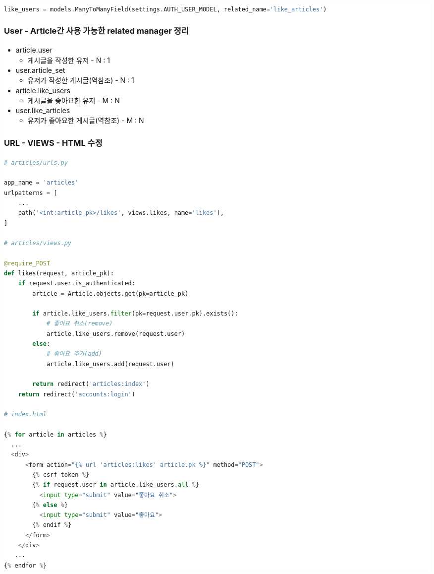 ```python
like_users = models.ManyToManyField(settings.AUTH_USER_MODEL, related_name='like_articles')
```

### User - Article간 사용 가능한 related manager 정리

- article.user
  - 게시글을 작성한 유저 - N : 1
- user.article_set
  - 유저가 작성한 게시글(역참조) - N : 1
- article.like_users
  - 게시글을 좋아요한 유저 - M : N
- user.like_articles
  - 유저가 좋아요한 게시글(역참조) - M : N

### URL - VIEWS - HTML 수정

```python
# articles/urls.py

app_name = 'articles'
urlpatterns = [
    ...
    path('<int:article_pk>/likes', views.likes, name='likes'),
]

# articles/views.py

@require_POST
def likes(request, article_pk):
    if request.user.is_authenticated:
        article = Article.objects.get(pk=article_pk)

        if article.like_users.filter(pk=request.user.pk).exists():
            # 좋아요 취소(remove)
            article.like_users.remove(request.user)
        else:
            # 좋아요 추가(add)
            article.like_users.add(request.user)

        return redirect('articles:index')
    return redirect('accounts:login')

# index.html

{% for article in articles %}
  ...
  <div>
      <form action="{% url 'articles:likes' article.pk %}" method="POST">
        {% csrf_token %}
        {% if request.user in article.like_users.all %}
          <input type="submit" value="좋아요 취소">
        {% else %}
          <input type="submit" value="좋아요">
        {% endif %}
      </form>
    </div>
   ...
{% endfor %}
```
